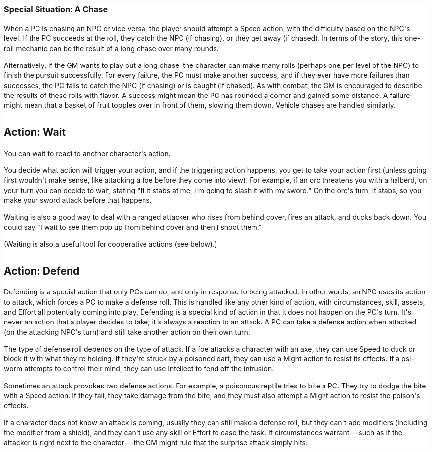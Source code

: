 ### Special Situation: A Chase

When a PC is chasing an NPC or vice versa, the player should attempt a Speed action, with the difficulty based on the NPC's level. If the PC succeeds at the roll, they catch the NPC (if chasing), or they get away (if chased). In terms of the story, this one-roll mechanic can be the result of a long chase over many rounds.

Alternatively, if the GM wants to play out a long chase, the character can make many rolls (perhaps one per level of the NPC) to finish the pursuit successfully. For every failure, the PC must make another success, and if they ever have more failures than successes, the PC fails to catch the NPC (if chasing) or is caught (if chased). As with combat, the GM is encouraged to describe the results of these rolls with flavor. A success might mean the PC has rounded a corner and gained some distance. A failure might mean that a basket of fruit topples over in front of them, slowing them down. Vehicle chases are handled similarly.

## Action: Wait

You can wait to react to another character's action.

You decide what action will trigger your action, and if the triggering action happens, you get to take your action first (unless going first wouldn't make sense, like attacking a foe before they come into view). For example, if an orc threatens you with a halberd, on your turn you can decide to wait, stating "If it stabs at me, I'm going to slash it with my sword." On the orc's turn, it stabs, so you make your sword attack before that happens.

Waiting is also a good way to deal with a ranged attacker who rises from behind cover, fires an attack, and ducks back down. You could say "I wait to see them pop up from behind cover and then I shoot them."

(Waiting is also a useful tool for cooperative actions (see below).)

## Action: Defend

Defending is a special action that only PCs can do, and only in response to being attacked. In other words, an NPC uses its action to attack, which forces a PC to make a defense roll. This is handled like any other kind of action, with circumstances, skill, assets, and Effort all potentially coming into play. Defending is a special kind of action in that it does not happen on the PC's turn. It's never an action that a player decides to take; it's always a reaction to an attack. A PC can take a defense action when attacked (on the attacking NPC's turn) and still take another action on their own turn.

The type of defense roll depends on the type of attack. If a foe attacks a character with an axe, they can use Speed to duck or block it with what they're holding. If they're struck by a poisoned dart, they can use a Might action to resist its effects. If a psi-worm attempts to control their mind, they can use Intellect to fend off the intrusion.

Sometimes an attack provokes two defense actions. For example, a poisonous reptile tries to bite a PC. They try to dodge the bite with a Speed action. If they fail, they take damage from the bite, and they must also attempt a Might action to resist the poison's effects.

If a character does not know an attack is coming, usually they can still make a defense roll, but they can't add modifiers (including the modifier from a shield), and they can't use any skill or Effort to ease the task. If circumstances warrant---such as if the attacker is right next to the character---the GM might rule that the surprise attack simply hits.
